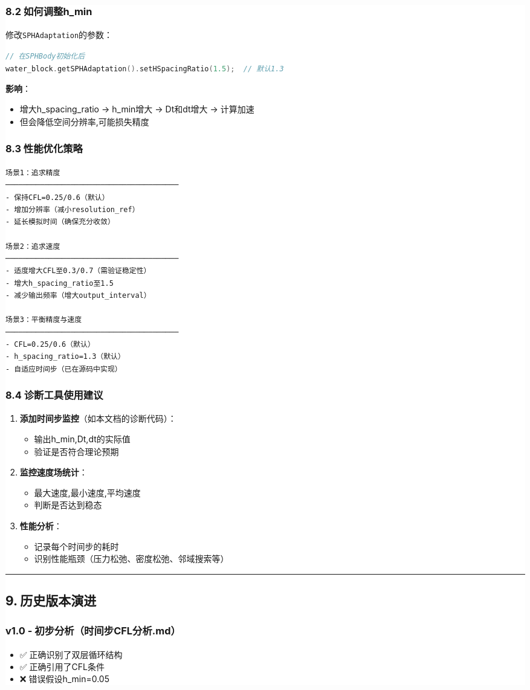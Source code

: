 ### 8.2 如何调整h_min

修改`SPHAdaptation`的参数：

```cpp
// 在SPHBody初始化后
water_block.getSPHAdaptation().setHSpacingRatio(1.5);  // 默认1.3
```

**影响**：
- 增大h_spacing_ratio → h_min增大 → Dt和dt增大 → 计算加速
- 但会降低空间分辨率,可能损失精度

### 8.3 性能优化策略

```
场景1：追求精度
────────────────────────────────────────
- 保持CFL=0.25/0.6（默认）
- 增加分辨率（减小resolution_ref）
- 延长模拟时间（确保充分收敛）

场景2：追求速度
────────────────────────────────────────
- 适度增大CFL至0.3/0.7（需验证稳定性）
- 增大h_spacing_ratio至1.5
- 减少输出频率（增大output_interval）

场景3：平衡精度与速度
────────────────────────────────────────
- CFL=0.25/0.6（默认）
- h_spacing_ratio=1.3（默认）
- 自适应时间步（已在源码中实现）
```

### 8.4 诊断工具使用建议

1. **添加时间步监控**（如本文档的诊断代码）：
   - 输出h_min,Dt,dt的实际值
   - 验证是否符合理论预期

2. **监控速度场统计**：
   - 最大速度,最小速度,平均速度
   - 判断是否达到稳态

3. **性能分析**：
   - 记录每个时间步的耗时
   - 识别性能瓶颈（压力松弛、密度松弛、邻域搜索等）

---

## 9. 历史版本演进

### v1.0 - 初步分析（时间步CFL分析.md）
- ✅ 正确识别了双层循环结构
- ✅ 正确引用了CFL条件
- ❌ 错误假设h_min=0.05
